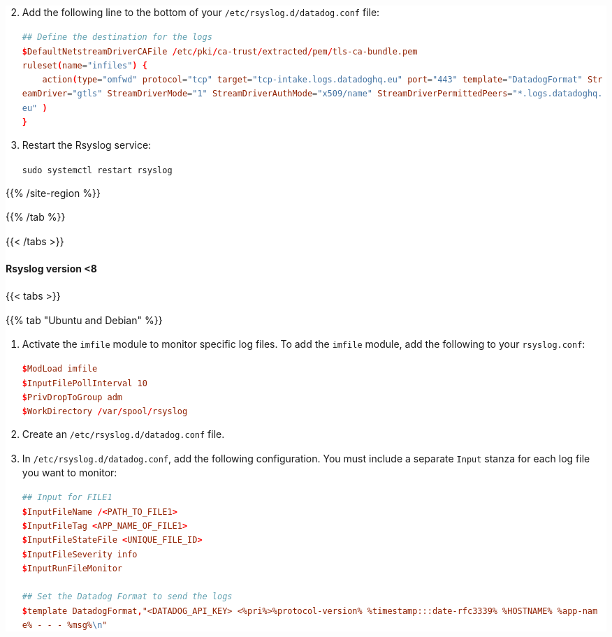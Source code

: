    2. Add the following line to the bottom of your `/etc/rsyslog.d/datadog.conf` file:
      ```conf
      ## Define the destination for the logs
      $DefaultNetstreamDriverCAFile /etc/pki/ca-trust/extracted/pem/tls-ca-bundle.pem
      ruleset(name="infiles") {
          action(type="omfwd" protocol="tcp" target="tcp-intake.logs.datadoghq.eu" port="443" template="DatadogFormat" StreamDriver="gtls" StreamDriverMode="1" StreamDriverAuthMode="x509/name" StreamDriverPermittedPeers="*.logs.datadoghq.eu" )
      }
       ```
   3. Restart the Rsyslog service:

      ```shell
      sudo systemctl restart rsyslog
      ```
{{% /site-region %}}

[1]: /agent/logs/
{{% /tab %}}

{{< /tabs >}}
#### Rsyslog version <8

{{< tabs >}}

{{% tab "Ubuntu and Debian" %}}
1. Activate the `imfile` module to monitor specific log files. To add the `imfile` module, add the following to your `rsyslog.conf`:

    ```conf
    $ModLoad imfile
    $InputFilePollInterval 10
    $PrivDropToGroup adm
    $WorkDirectory /var/spool/rsyslog
    ```

2. Create an `/etc/rsyslog.d/datadog.conf` file.

3. In `/etc/rsyslog.d/datadog.conf`, add the following configuration. You must include a separate `Input` stanza for each log file you want to monitor:

    ```conf
    ## Input for FILE1
    $InputFileName /<PATH_TO_FILE1>
    $InputFileTag <APP_NAME_OF_FILE1>
    $InputFileStateFile <UNIQUE_FILE_ID>
    $InputFileSeverity info
    $InputRunFileMonitor

    ## Set the Datadog Format to send the logs
    $template DatadogFormat,"<DATADOG_API_KEY> <%pri%>%protocol-version% %timestamp:::date-rfc3339% %HOSTNAME% %app-name% - - - %msg%\n"
    ```


[1]: /help/